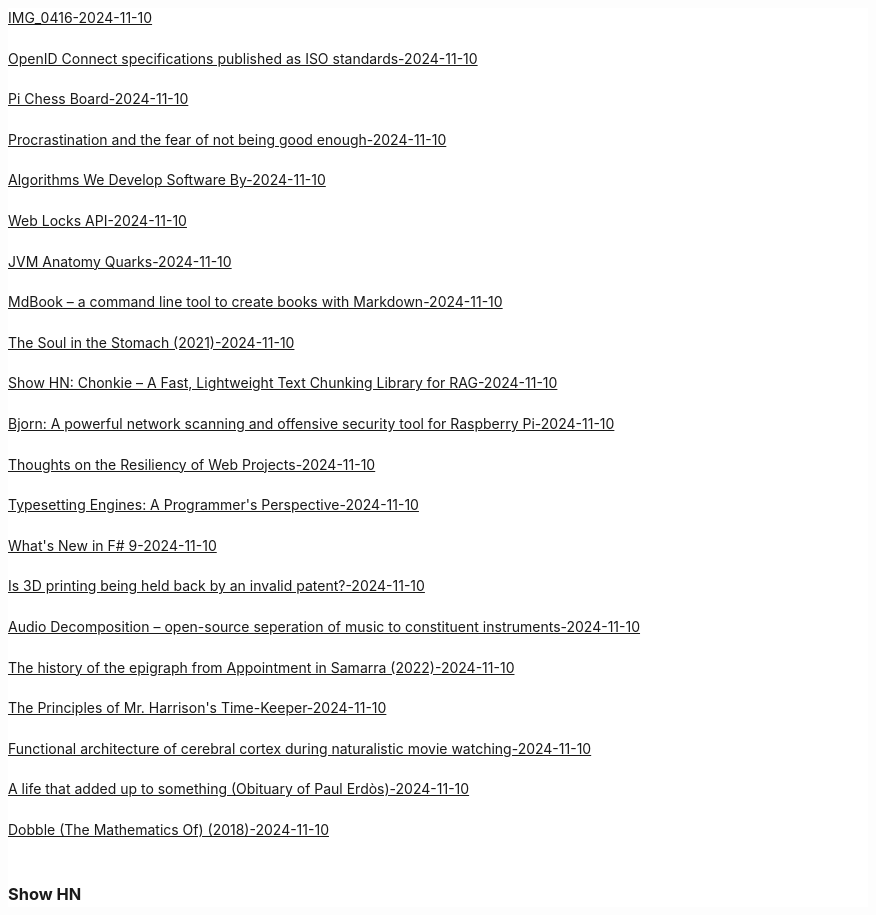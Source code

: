 <a target=_blank rel=nofollow href="https://ben-mini.github.io/2024/img-0416" >IMG_0416-2024-11-10</a><br/><br/><a target=_blank rel=nofollow href="https://self-issued.info/?p=2573" >OpenID Connect specifications published as ISO standards-2024-11-10</a><br/><br/><a target=_blank rel=nofollow href="https://readymag.website/u2481798807/5057562/" >Pi Chess Board-2024-11-10</a><br/><br/><a target=_blank rel=nofollow href="https://swapnilchauhan.com/blog/procrastination-and-the-fear-of-not-being-good-enough" >Procrastination and the fear of not being good enough-2024-11-10</a><br/><br/><a target=_blank rel=nofollow href="https://grantslatton.com/software-pathfinding#algorithms-we-develop-software-by" >Algorithms We Develop Software By-2024-11-10</a><br/><br/><a target=_blank rel=nofollow href="https://developer.mozilla.org/en-US/docs/Web/API/Web_Locks_API" >Web Locks API-2024-11-10</a><br/><br/><a target=_blank rel=nofollow href="https://shipilev.net/jvm/anatomy-quarks/" >JVM Anatomy Quarks-2024-11-10</a><br/><br/><a target=_blank rel=nofollow href="https://rust-lang.github.io/mdBook/" >MdBook – a command line tool to create books with Markdown-2024-11-10</a><br/><br/><a target=_blank rel=nofollow href="https://wellcomecollection.org/stories/the-soul-in-the-stomach" >The Soul in the Stomach (2021)-2024-11-10</a><br/><br/><a target=_blank rel=nofollow href="https://github.com/bhavnicksm/chonkie" >Show HN: Chonkie – A Fast, Lightweight Text Chunking Library for RAG-2024-11-10</a><br/><br/><a target=_blank rel=nofollow href="https://github.com/infinition/Bjorn" >Bjorn: A powerful network scanning and offensive security tool for Raspberry Pi-2024-11-10</a><br/><br/><a target=_blank rel=nofollow href="https://aaronparecki.com/2024/08/31/9/too-many-projects" >Thoughts on the Resiliency of Web Projects-2024-11-10</a><br/><br/><a target=_blank rel=nofollow href="https://blog.ppresume.com/posts/on-typesetting-engines" >Typesetting Engines: A Programmer's Perspective-2024-11-10</a><br/><br/><a target=_blank rel=nofollow href="https://learn.microsoft.com/en-us/dotnet/fsharp/whats-new/fsharp-9" >What's New in F# 9-2024-11-10</a><br/><br/><a target=_blank rel=nofollow href="https://news.ycombinator.com/item?id=42102235" >Is 3D printing being held back by an invalid patent?-2024-11-10</a><br/><br/><a target=_blank rel=nofollow href="https://matthew-bird.com/blogs/Audio-Decomposition.html" >Audio Decomposition – open-source seperation of music to constituent instruments-2024-11-10</a><br/><br/><a target=_blank rel=nofollow href="https://subsublibrarian.com/2022/04/13/the-history-of-the-epigraph-from-appointment-in-samarra/" >The history of the epigraph from Appointment in Samarra (2022)-2024-11-10</a><br/><br/><a target=_blank rel=nofollow href="https://incoherency.co.uk/blog/stories/principles-harrison-timekeeper.html" >The Principles of Mr. Harrison's Time-Keeper-2024-11-10</a><br/><br/><a target=_blank rel=nofollow href="https://www.cell.com/neuron/fulltext/S0896-6273(24)00726-8?_returnURL=https%3A%2F%2Flinkinghub.elsevier.com%2Fretrieve%2Fpii%2FS0896627324007268%3Fshowall%3Dtrue" >Functional architecture of cerebral cortex during naturalistic movie watching-2024-11-10</a><br/><br/><a target=_blank rel=nofollow href="https://people.math.osu.edu/nevai.1/AT/ERDOS/erdos_washington_post.html" >A life that added up to something (Obituary of Paul Erdòs)-2024-11-10</a><br/><br/><a target=_blank rel=nofollow href="https://www.petercollingridge.co.uk/blog/mathematics-toys-and-games/dobble/" >Dobble (The Mathematics Of) (2018)-2024-11-10</a><br/><br/>





###  Show HN
